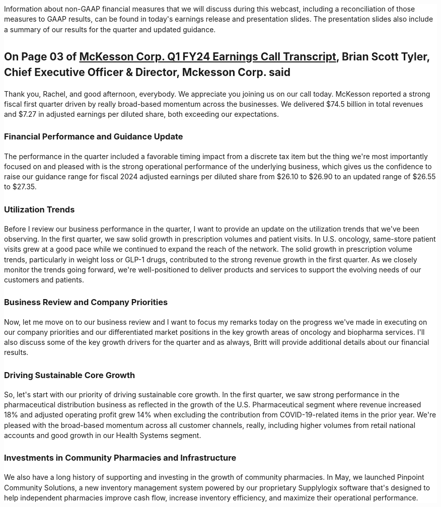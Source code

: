 Information about non-GAAP financial measures that we will discuss during this webcast, including a reconciliation of those measures to GAAP results, can be found in today's earnings release and presentation slides. The presentation slides also include a summary of our results for the quarter and updated guidance.

## On Page 03 of [McKesson Corp. Q1 FY24 Earnings Call Transcript](https://s24.q4cdn.com/128197368/files/doc_financials/2024/q1/230802-MCK-Q1FY24-Earnings-Call-Transcript.pdf), Brian Scott Tyler, Chief Executive Officer & Director, Mckesson Corp. said

Thank you, Rachel, and good afternoon, everybody. We appreciate you joining us on our call today. McKesson reported a strong fiscal first quarter driven by really broad-based momentum across the businesses. We delivered $74.5 billion in total revenues and $7.27 in adjusted earnings per diluted share, both exceeding our expectations.

### Financial Performance and Guidance Update

The performance in the quarter included a favorable timing impact from a discrete tax item but the thing we're most importantly focused on and pleased with is the strong operational performance of the underlying business, which gives us the confidence to raise our guidance range for fiscal 2024 adjusted earnings per diluted share from $26.10 to $26.90 to an updated range of $26.55 to $27.35.

### Utilization Trends

Before I review our business performance in the quarter, I want to provide an update on the utilization trends that we've been observing. In the first quarter, we saw solid growth in prescription volumes and patient visits. In U.S. oncology, same-store patient visits grew at a good pace while we continued to expand the reach of the network. The solid growth in prescription volume trends, particularly in weight loss or GLP-1 drugs, contributed to the strong revenue growth in the first quarter. As we closely monitor the trends going forward, we're well-positioned to deliver products and services to support the evolving needs of our customers and patients.

### Business Review and Company Priorities

Now, let me move on to our business review and I want to focus my remarks today on the progress we've made in executing on our company priorities and our differentiated market positions in the key growth areas of oncology and biopharma services. I'll also discuss some of the key growth drivers for the quarter and as always, Britt will provide additional details about our financial results.

### Driving Sustainable Core Growth

So, let's start with our priority of driving sustainable core growth. In the first quarter, we saw strong performance in the pharmaceutical distribution business as reflected in the growth of the U.S. Pharmaceutical segment where revenue increased 18% and adjusted operating profit grew 14% when excluding the contribution from COVID-19-related items in the prior year. We're pleased with the broad-based momentum across all customer channels, really, including higher volumes from retail national accounts and good growth in our Health Systems segment.

### Investments in Community Pharmacies and Infrastructure

We also have a long history of supporting and investing in the growth of community pharmacies. In May, we launched Pinpoint Community Solutions, a new inventory management system powered by our proprietary Supplylogix software that's designed to help independent pharmacies improve cash flow, increase inventory efficiency, and maximize their operational performance.
